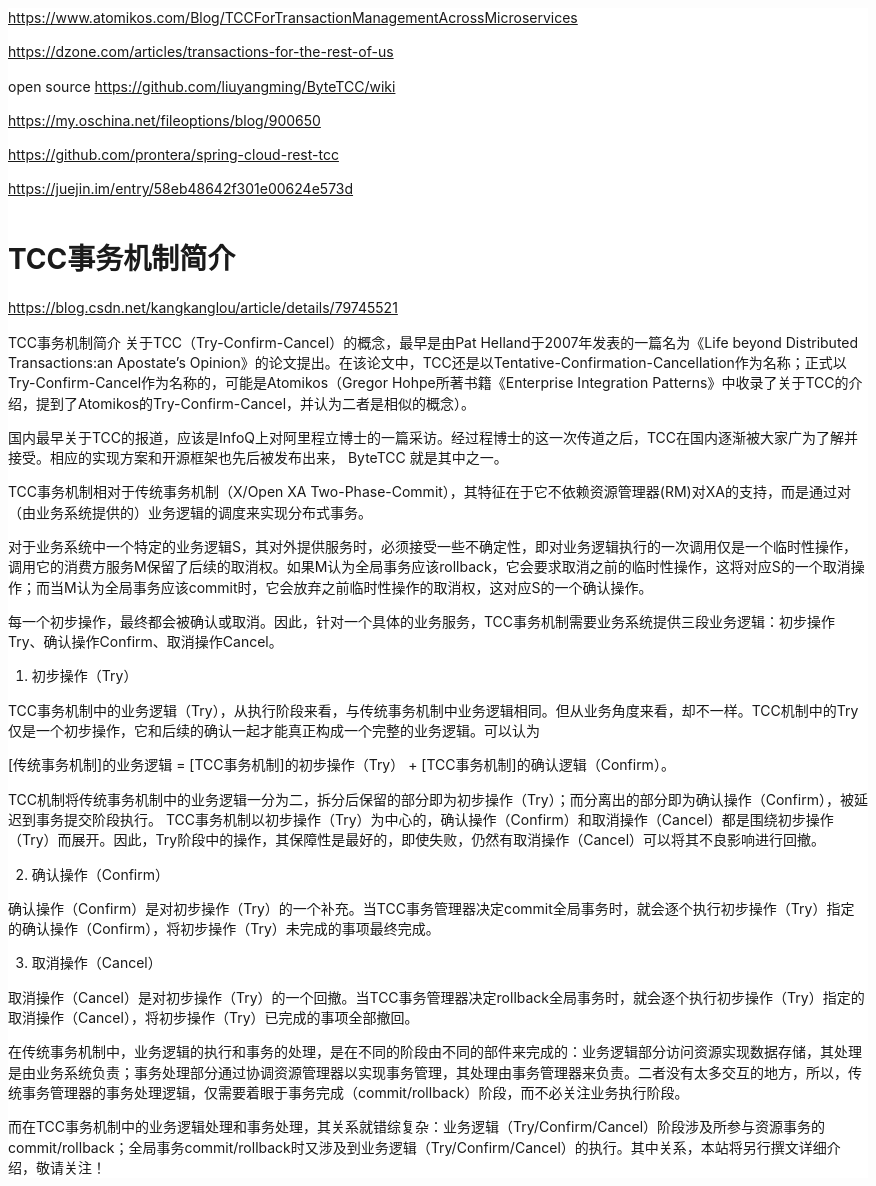 https://www.atomikos.com/Blog/TCCForTransactionManagementAcrossMicroservices

https://dzone.com/articles/transactions-for-the-rest-of-us

open source
https://github.com/liuyangming/ByteTCC/wiki

https://my.oschina.net/fileoptions/blog/900650

https://github.com/prontera/spring-cloud-rest-tcc

https://juejin.im/entry/58eb48642f301e00624e573d


# TCC事务机制简介

https://blog.csdn.net/kangkanglou/article/details/79745521

TCC事务机制简介
关于TCC（Try-Confirm-Cancel）的概念，最早是由Pat Helland于2007年发表的一篇名为《Life beyond Distributed Transactions:an Apostate’s Opinion》的论文提出。在该论文中，TCC还是以Tentative-Confirmation-Cancellation作为名称；正式以Try-Confirm-Cancel作为名称的，可能是Atomikos（Gregor Hohpe所著书籍《Enterprise Integration Patterns》中收录了关于TCC的介绍，提到了Atomikos的Try-Confirm-Cancel，并认为二者是相似的概念）。

国内最早关于TCC的报道，应该是InfoQ上对阿里程立博士的一篇采访。经过程博士的这一次传道之后，TCC在国内逐渐被大家广为了解并接受。相应的实现方案和开源框架也先后被发布出来， ByteTCC 就是其中之一。

TCC事务机制相对于传统事务机制（X/Open XA Two-Phase-Commit），其特征在于它不依赖资源管理器(RM)对XA的支持，而是通过对（由业务系统提供的）业务逻辑的调度来实现分布式事务。

对于业务系统中一个特定的业务逻辑S，其对外提供服务时，必须接受一些不确定性，即对业务逻辑执行的一次调用仅是一个临时性操作，调用它的消费方服务M保留了后续的取消权。如果M认为全局事务应该rollback，它会要求取消之前的临时性操作，这将对应S的一个取消操作；而当M认为全局事务应该commit时，它会放弃之前临时性操作的取消权，这对应S的一个确认操作。

每一个初步操作，最终都会被确认或取消。因此，针对一个具体的业务服务，TCC事务机制需要业务系统提供三段业务逻辑：初步操作Try、确认操作Confirm、取消操作Cancel。

1. 初步操作（Try）

TCC事务机制中的业务逻辑（Try），从执行阶段来看，与传统事务机制中业务逻辑相同。但从业务角度来看，却不一样。TCC机制中的Try仅是一个初步操作，它和后续的确认一起才能真正构成一个完整的业务逻辑。可以认为

[传统事务机制]的业务逻辑 = [TCC事务机制]的初步操作（Try） + [TCC事务机制]的确认逻辑（Confirm）。

TCC机制将传统事务机制中的业务逻辑一分为二，拆分后保留的部分即为初步操作（Try）；而分离出的部分即为确认操作（Confirm），被延迟到事务提交阶段执行。 
TCC事务机制以初步操作（Try）为中心的，确认操作（Confirm）和取消操作（Cancel）都是围绕初步操作（Try）而展开。因此，Try阶段中的操作，其保障性是最好的，即使失败，仍然有取消操作（Cancel）可以将其不良影响进行回撤。

2. 确认操作（Confirm）

确认操作（Confirm）是对初步操作（Try）的一个补充。当TCC事务管理器决定commit全局事务时，就会逐个执行初步操作（Try）指定的确认操作（Confirm），将初步操作（Try）未完成的事项最终完成。

3. 取消操作（Cancel）

取消操作（Cancel）是对初步操作（Try）的一个回撤。当TCC事务管理器决定rollback全局事务时，就会逐个执行初步操作（Try）指定的取消操作（Cancel），将初步操作（Try）已完成的事项全部撤回。

在传统事务机制中，业务逻辑的执行和事务的处理，是在不同的阶段由不同的部件来完成的：业务逻辑部分访问资源实现数据存储，其处理是由业务系统负责；事务处理部分通过协调资源管理器以实现事务管理，其处理由事务管理器来负责。二者没有太多交互的地方，所以，传统事务管理器的事务处理逻辑，仅需要着眼于事务完成（commit/rollback）阶段，而不必关注业务执行阶段。

而在TCC事务机制中的业务逻辑处理和事务处理，其关系就错综复杂：业务逻辑（Try/Confirm/Cancel）阶段涉及所参与资源事务的commit/rollback；全局事务commit/rollback时又涉及到业务逻辑（Try/Confirm/Cancel）的执行。其中关系，本站将另行撰文详细介绍，敬请关注！
